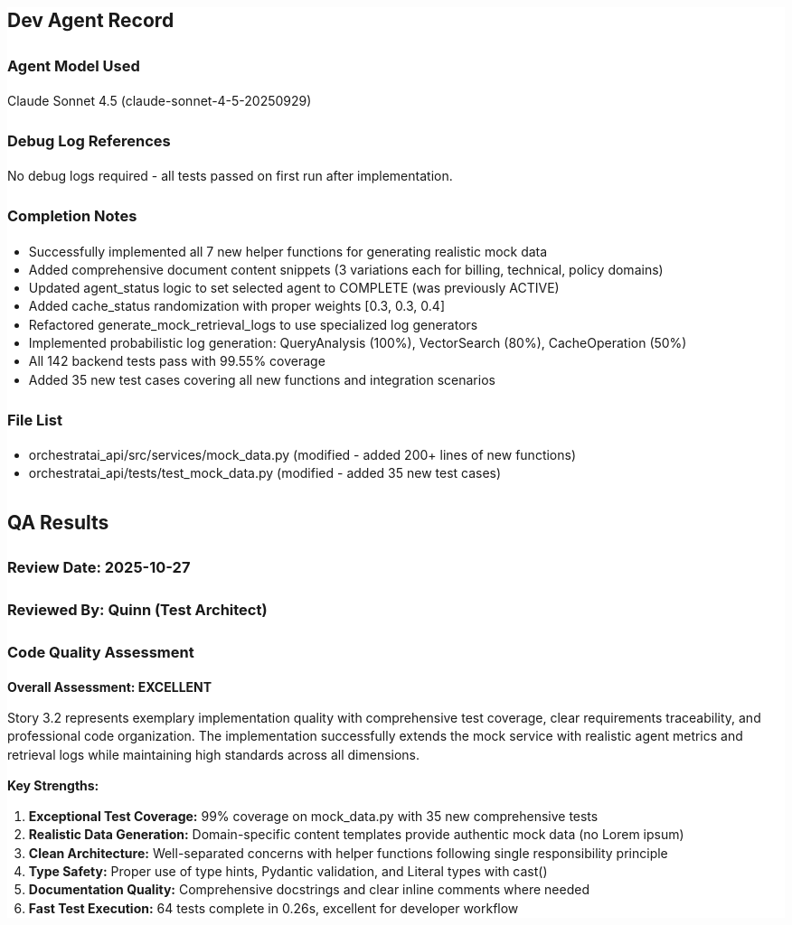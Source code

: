 ## Dev Agent Record

### Agent Model Used
Claude Sonnet 4.5 (claude-sonnet-4-5-20250929)

### Debug Log References
No debug logs required - all tests passed on first run after implementation.

### Completion Notes
- Successfully implemented all 7 new helper functions for generating realistic mock data
- Added comprehensive document content snippets (3 variations each for billing, technical, policy domains)
- Updated agent_status logic to set selected agent to COMPLETE (was previously ACTIVE)
- Added cache_status randomization with proper weights [0.3, 0.3, 0.4]
- Refactored generate_mock_retrieval_logs to use specialized log generators
- Implemented probabilistic log generation: QueryAnalysis (100%), VectorSearch (80%), CacheOperation (50%)
- All 142 backend tests pass with 99.55% coverage
- Added 35 new test cases covering all new functions and integration scenarios

### File List
- orchestratai_api/src/services/mock_data.py (modified - added 200+ lines of new functions)
- orchestratai_api/tests/test_mock_data.py (modified - added 35 new test cases)

## QA Results

### Review Date: 2025-10-27

### Reviewed By: Quinn (Test Architect)

### Code Quality Assessment

**Overall Assessment: EXCELLENT**

Story 3.2 represents exemplary implementation quality with comprehensive test coverage, clear requirements traceability, and professional code organization. The implementation successfully extends the mock service with realistic agent metrics and retrieval logs while maintaining high standards across all dimensions.

**Key Strengths:**
1. **Exceptional Test Coverage:** 99% coverage on mock_data.py with 35 new comprehensive tests
2. **Realistic Data Generation:** Domain-specific content templates provide authentic mock data (no Lorem ipsum)
3. **Clean Architecture:** Well-separated concerns with helper functions following single responsibility principle
4. **Type Safety:** Proper use of type hints, Pydantic validation, and Literal types with cast()
5. **Documentation Quality:** Comprehensive docstrings and clear inline comments where needed
6. **Fast Test Execution:** 64 tests complete in 0.26s, excellent for developer workflow
